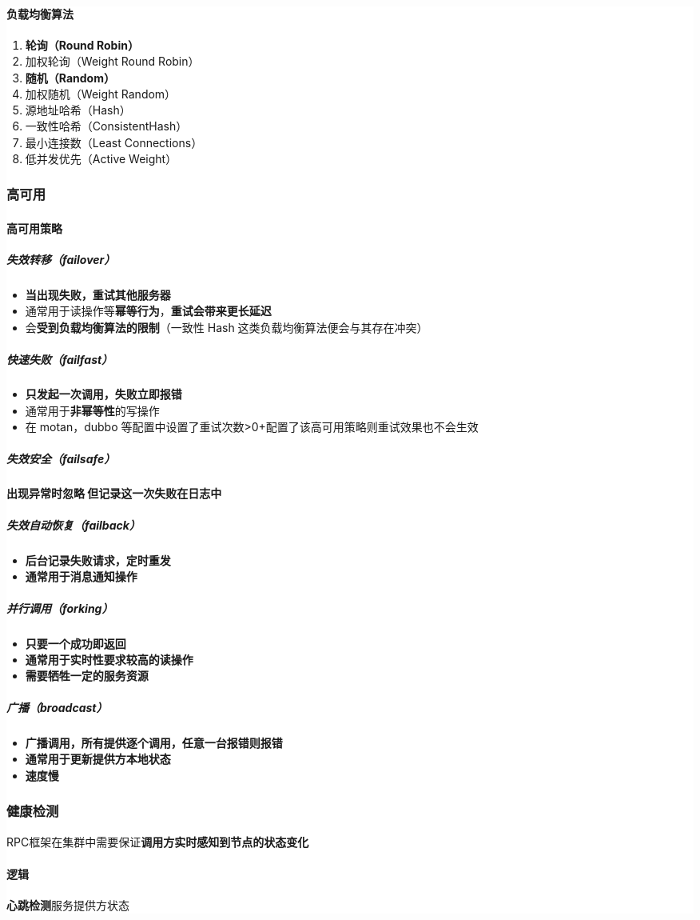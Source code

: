 #### 负载均衡算法

1. **轮询（Round Robin）**
2. 加权轮询（Weight Round Robin）
3. **随机（Random）**
4. 加权随机（Weight Random）
5. 源地址哈希（Hash）
6. 一致性哈希（ConsistentHash）
7. 最小连接数（Least Connections）
8. 低并发优先（Active Weight）

### 高可用

#### 高可用策略

##### 失效转移（failover）

- **当出现失败，重试其他服务器**
- 通常用于读操作等**幂等行为**，**重试会带来更长延迟**
- 会**受到负载均衡算法的限制**（一致性 Hash 这类负载均衡算法便会与其存在冲突）

##### 快速失败（failfast）

- **只发起一次调用，失败立即报错**
- 通常用于**非幂等性**的写操作
- 在 motan，dubbo 等配置中设置了重试次数>0+配置了该高可用策略则重试效果也不会生效

##### 失效安全（failsafe）

**出现异常时忽略 但记录这一次失败在日志中**

##### 失效自动恢复（failback）

- **后台记录失败请求，定时重发**
- **通常用于消息通知操作**

##### 并行调用（forking）

- **只要一个成功即返回**
- **通常用于实时性要求较高的读操作**
- **需要牺牲一定的服务资源**

##### 广播（broadcast）

- **广播调用，所有提供逐个调用，任意一台报错则报错**
- **通常用于更新提供方本地状态**
- **速度慢**

### 健康检测

RPC框架在集群中需要保证**调用方实时感知到节点的状态变化**

#### 逻辑

**心跳检测**服务提供方状态
